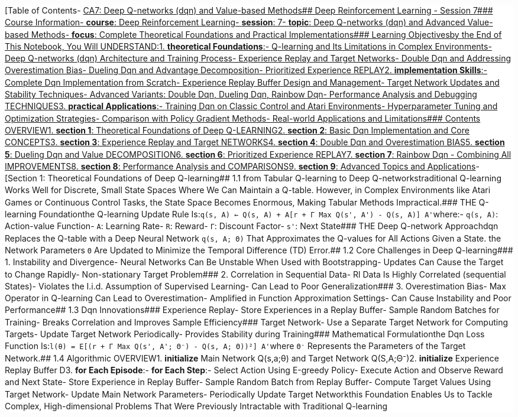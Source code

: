 [Table of Contents- [CA7: Deep Q-networks (dqn) and Value-based Methods## Deep Reinforcement Learning - Session 7### Course Information- **course**: Deep Reinforcement Learning- **session**: 7- **topic**: Deep Q-networks (dqn) and Advanced Value-based Methods- **focus**: Complete Theoretical Foundations and Practical Implementations### Learning Objectivesby the End of This Notebook, You Will UNDERSTAND:1. **theoretical Foundations**:- Q-learning and Its Limitations in Complex Environments- Deep Q-networks (dqn) Architecture and Training Process- Experience Replay and Target Networks- Double Dqn and Addressing Overestimation Bias- Dueling Dqn and Advantage Decomposition- Prioritized Experience REPLAY2. **implementation Skills**:- Complete Dqn Implementation from Scratch- Experience Replay Buffer Design and Management- Target Network Updates and Stability Techniques- Advanced Variants: Double Dqn, Dueling Dqn, Rainbow Dqn- Performance Analysis and Debugging TECHNIQUES3. **practical Applications**:- Training Dqn on Classic Control and Atari Environments- Hyperparameter Tuning and Optimization Strategies- Comparison with Policy Gradient Methods- Real-world Applications and Limitations### Contents OVERVIEW1. **section 1**: Theoretical Foundations of Deep Q-LEARNING2. **section 2**: Basic Dqn Implementation and Core CONCEPTS3. **section 3**: Experience Replay and Target NETWORKS4. **section 4**: Double Dqn and Overestimation BIAS5. **section 5**: Dueling Dqn and Value DECOMPOSITION6. **section 6**: Prioritized Experience REPLAY7. **section 7**: Rainbow Dqn - Combining All IMPROVEMENTS8. **section 8**: Performance Analysis and COMPARISONS9. **section 9**: Advanced Topics and Applications](#ca7-deep-q-networks-dqn-and-value-based-methods-deep-reinforcement-learning---session-7-course-information--course-deep-reinforcement-learning--session-7--topic-deep-q-networks-dqn-and-advanced-value-based-methods--focus-complete-theoretical-foundations-and-practical-implementations-learning-objectivesby-the-end-of-this-notebook-you-will-understand1-theoretical-foundations--q-learning-and-its-limitations-in-complex-environments--deep-q-networks-dqn-architecture-and-training-process--experience-replay-and-target-networks--double-dqn-and-addressing-overestimation-bias--dueling-dqn-and-advantage-decomposition--prioritized-experience-replay2-implementation-skills--complete-dqn-implementation-from-scratch--experience-replay-buffer-design-and-management--target-network-updates-and-stability-techniques--advanced-variants-double-dqn-dueling-dqn-rainbow-dqn--performance-analysis-and-debugging-techniques3-practical-applications--training-dqn-on-classic-control-and-atari-environments--hyperparameter-tuning-and-optimization-strategies--comparison-with-policy-gradient-methods--real-world-applications-and-limitations-contents-overview1-section-1-theoretical-foundations-of-deep-q-learning2-section-2-basic-dqn-implementation-and-core-concepts3-section-3-experience-replay-and-target-networks4-section-4-double-dqn-and-overestimation-bias5-section-5-dueling-dqn-and-value-decomposition6-section-6-prioritized-experience-replay7-section-7-rainbow-dqn---combining-all-improvements8-section-8-performance-analysis-and-comparisons9-section-9-advanced-topics-and-applications)- [Section 1: Theoretical Foundations of Deep Q-learning## 1.1 from Tabular Q-learning to Deep Q-networkstraditional Q-learning Works Well for Discrete, Small State Spaces Where We Can Maintain a Q-table. However, in Complex Environments like Atari Games or Continuous Control Tasks, the State Space Becomes Enormous, Making Tabular Methods Impractical.### THE Q-learning
Foundationthe Q-learning Update Rule Is:```q(s, A) ← Q(s, A) + Α[r + Γ Max Q(s', A') - Q(s, A)] A'```where:- `q(s, A)`: Action-value Function- `Α`: Learning Rate- `R`: Reward- `Γ`: Discount Factor- `s'`: Next State### THE Deep Q-network Approachdqn Replaces the Q-table with a Deep Neural Network `q(s, A; Θ)` That Approximates the Q-values for All Actions Given a State. the Network Parameters `Θ` Are Updated to Minimize the Temporal Difference (TD) Error.## 1.2 Core Challenges in Deep Q-learning### 1. Instability and Divergence- Neural Networks Can Be Unstable When Used with Bootstrapping- Updates Can Cause the Target to Change Rapidly- Non-stationary Target Problem### 2. Correlation in Sequential Data- Rl Data Is Highly Correlated (sequential States)- Violates the I.i.d. Assumption of Supervised Learning- Can Lead to Poor Generalization### 3. Overestimation Bias- Max Operator in Q-learning Can Lead to Overestimation- Amplified in Function Approximation Settings- Can Cause Instability and Poor Performance## 1.3 Dqn Innovations### Experience Replay- Store Experiences in a Replay Buffer- Sample Random Batches for Training- Breaks Correlation and Improves Sample Efficiency### Target Network- Use a Separate Target Network for Computing Targets- Update Target Network Periodically- Provides Stability during Training### Mathematical Formulationthe Dqn Loss Function Is:```l(θ) = E[(r + Γ Max Q(s', A'; Θ⁻) - Q(s, A; Θ))²] A'```where `Θ⁻` Represents the Parameters of the Target Network.## 1.4 Algorithmic OVERVIEW1. **initialize** Main Network Q(s,a;θ) and Target Network Q(S,A;Θ⁻)2. **initialize** Experience Replay Buffer D3. **for Each Episode**:- **for Each Step**:- Select Action Using Ε-greedy Policy- Execute Action and Observe Reward and Next State- Store Experience in Replay Buffer- Sample Random Batch from Replay Buffer- Compute Target Values Using Target Network- Update Main Network Parameters- Periodically Update Target Networkthis Foundation Enables Us to Tackle Complex, High-dimensional Problems That Were Previously Intractable with Traditional Q-learning